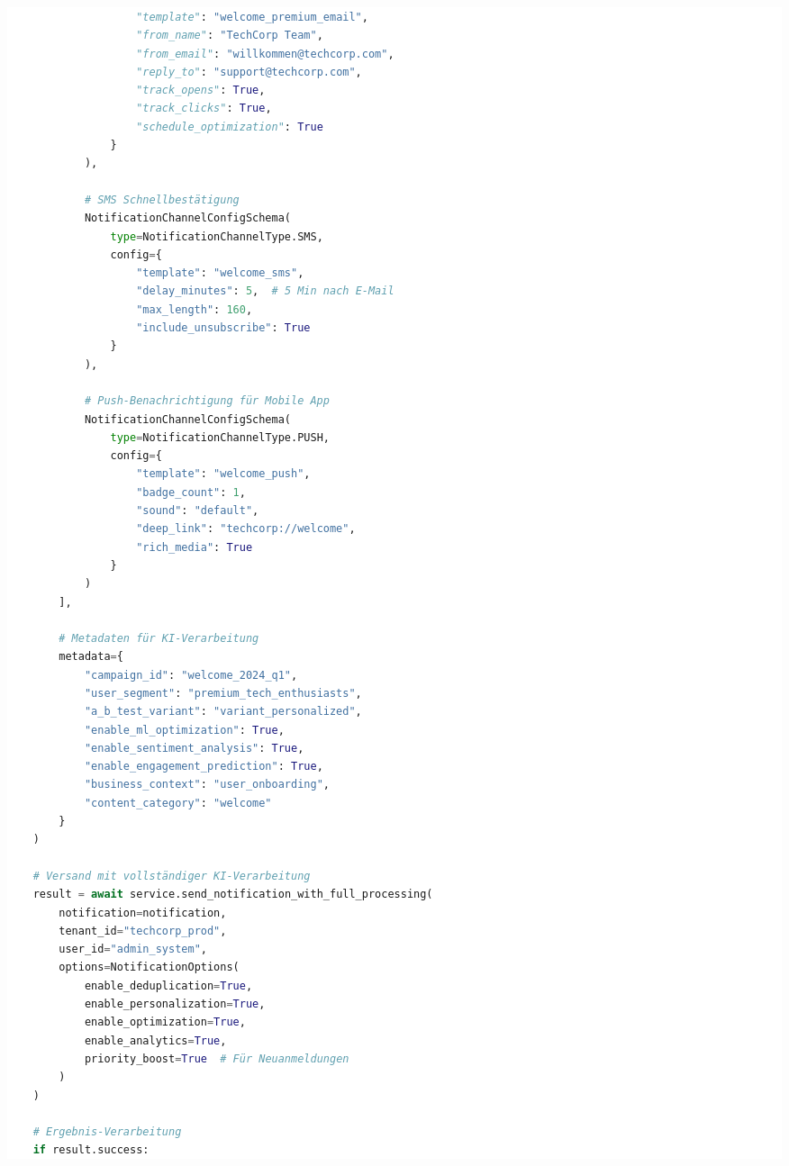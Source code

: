 ```python
                    "template": "welcome_premium_email",
                    "from_name": "TechCorp Team",
                    "from_email": "willkommen@techcorp.com",
                    "reply_to": "support@techcorp.com",
                    "track_opens": True,
                    "track_clicks": True,
                    "schedule_optimization": True
                }
            ),
            
            # SMS Schnellbestätigung
            NotificationChannelConfigSchema(
                type=NotificationChannelType.SMS,
                config={
                    "template": "welcome_sms",
                    "delay_minutes": 5,  # 5 Min nach E-Mail
                    "max_length": 160,
                    "include_unsubscribe": True
                }
            ),
            
            # Push-Benachrichtigung für Mobile App
            NotificationChannelConfigSchema(
                type=NotificationChannelType.PUSH,
                config={
                    "template": "welcome_push",
                    "badge_count": 1,
                    "sound": "default",
                    "deep_link": "techcorp://welcome",
                    "rich_media": True
                }
            )
        ],
        
        # Metadaten für KI-Verarbeitung
        metadata={
            "campaign_id": "welcome_2024_q1",
            "user_segment": "premium_tech_enthusiasts",
            "a_b_test_variant": "variant_personalized",
            "enable_ml_optimization": True,
            "enable_sentiment_analysis": True,
            "enable_engagement_prediction": True,
            "business_context": "user_onboarding",
            "content_category": "welcome"
        }
    )
    
    # Versand mit vollständiger KI-Verarbeitung
    result = await service.send_notification_with_full_processing(
        notification=notification,
        tenant_id="techcorp_prod",
        user_id="admin_system",
        options=NotificationOptions(
            enable_deduplication=True,
            enable_personalization=True,
            enable_optimization=True,
            enable_analytics=True,
            priority_boost=True  # Für Neuanmeldungen
        )
    )
    
    # Ergebnis-Verarbeitung
    if result.success:
```